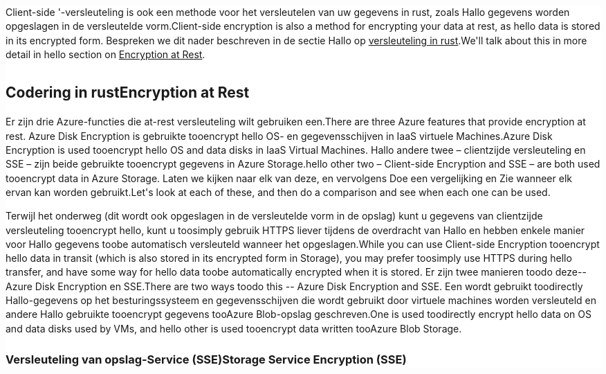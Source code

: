 <span data-ttu-id="9bc19-385">Client-side '-versleuteling is ook een methode voor het versleutelen van uw gegevens in rust, zoals Hallo gegevens worden opgeslagen in de versleutelde vorm.</span><span class="sxs-lookup"><span data-stu-id="9bc19-385">Client-side encryption is also a method for encrypting your data at rest, as hello data is stored in its encrypted form.</span></span> <span data-ttu-id="9bc19-386">Bespreken we dit nader beschreven in de sectie Hallo op [versleuteling in rust](#encryption-at-rest).</span><span class="sxs-lookup"><span data-stu-id="9bc19-386">We'll talk about this in more detail in hello section on [Encryption at Rest](#encryption-at-rest).</span></span>

## <a name="encryption-at-rest"></a><span data-ttu-id="9bc19-387">Codering in rust</span><span class="sxs-lookup"><span data-stu-id="9bc19-387">Encryption at Rest</span></span>
<span data-ttu-id="9bc19-388">Er zijn drie Azure-functies die at-rest versleuteling wilt gebruiken een.</span><span class="sxs-lookup"><span data-stu-id="9bc19-388">There are three Azure features that provide encryption at rest.</span></span> <span data-ttu-id="9bc19-389">Azure Disk Encryption is gebruikte tooencrypt hello OS- en gegevensschijven in IaaS virtuele Machines.</span><span class="sxs-lookup"><span data-stu-id="9bc19-389">Azure Disk Encryption is used tooencrypt hello OS and data disks in IaaS Virtual Machines.</span></span> <span data-ttu-id="9bc19-390">Hallo andere twee – clientzijde versleuteling en SSE – zijn beide gebruikte tooencrypt gegevens in Azure Storage.</span><span class="sxs-lookup"><span data-stu-id="9bc19-390">hello other two – Client-side Encryption and SSE – are both used tooencrypt data in Azure Storage.</span></span> <span data-ttu-id="9bc19-391">Laten we kijken naar elk van deze, en vervolgens Doe een vergelijking en Zie wanneer elk ervan kan worden gebruikt.</span><span class="sxs-lookup"><span data-stu-id="9bc19-391">Let's look at each of these, and then do a comparison and see when each one can be used.</span></span>

<span data-ttu-id="9bc19-392">Terwijl het onderweg (dit wordt ook opgeslagen in de versleutelde vorm in de opslag) kunt u gegevens van clientzijde versleuteling tooencrypt hello, kunt u toosimply gebruik HTTPS liever tijdens de overdracht van Hallo en hebben enkele manier voor Hallo gegevens toobe automatisch versleuteld wanneer het opgeslagen.</span><span class="sxs-lookup"><span data-stu-id="9bc19-392">While you can use Client-side Encryption tooencrypt hello data in transit (which is also stored in its encrypted form in Storage), you may prefer toosimply use HTTPS during hello transfer, and have some way for hello data toobe automatically encrypted when it is stored.</span></span> <span data-ttu-id="9bc19-393">Er zijn twee manieren toodo deze--Azure Disk Encryption en SSE.</span><span class="sxs-lookup"><span data-stu-id="9bc19-393">There are two ways toodo this -- Azure Disk Encryption and SSE.</span></span> <span data-ttu-id="9bc19-394">Een wordt gebruikt toodirectly Hallo-gegevens op het besturingssysteem en gegevensschijven die wordt gebruikt door virtuele machines worden versleuteld en andere Hallo gebruikte tooencrypt gegevens tooAzure Blob-opslag geschreven.</span><span class="sxs-lookup"><span data-stu-id="9bc19-394">One is used toodirectly encrypt hello data on OS and data disks used by VMs, and hello other is used tooencrypt data written tooAzure Blob Storage.</span></span>

### <a name="storage-service-encryption-sse"></a><span data-ttu-id="9bc19-395">Versleuteling van opslag-Service (SSE)</span><span class="sxs-lookup"><span data-stu-id="9bc19-395">Storage Service Encryption (SSE)</span></span>
